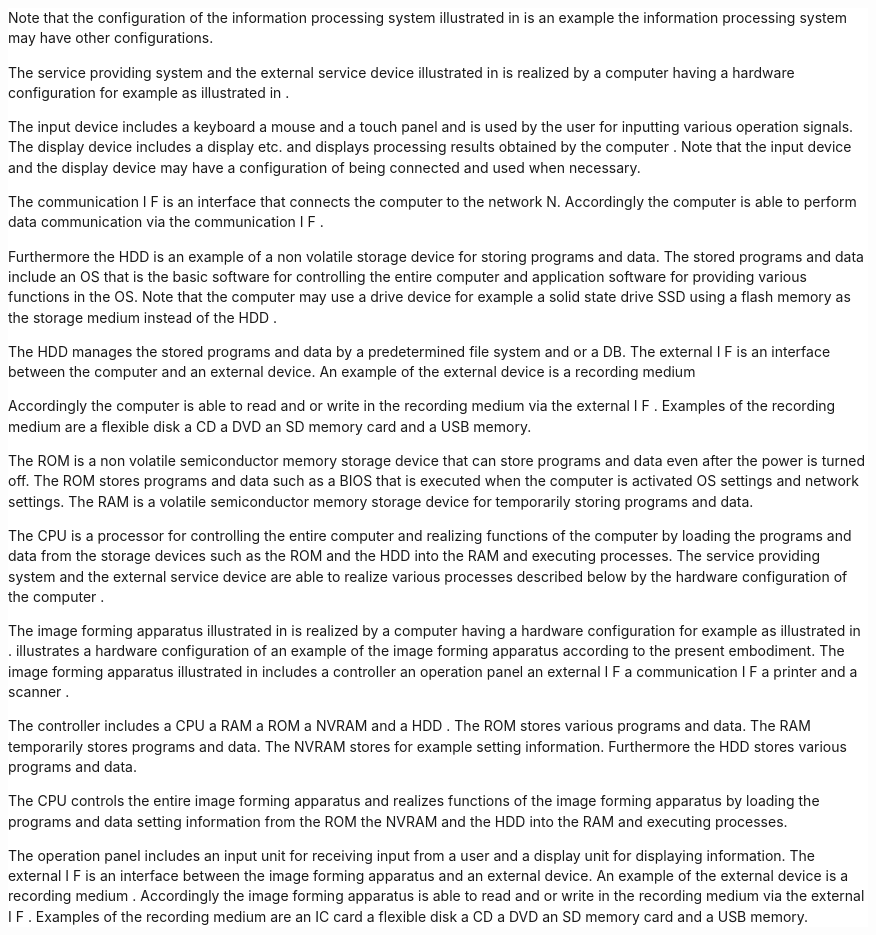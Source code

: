 Note that the configuration of the information processing system illustrated in is an example the information processing system may have other configurations.

The service providing system and the external service device illustrated in is realized by a computer having a hardware configuration for example as illustrated in .

The input device includes a keyboard a mouse and a touch panel and is used by the user for inputting various operation signals. The display device includes a display etc. and displays processing results obtained by the computer . Note that the input device and the display device may have a configuration of being connected and used when necessary.

The communication I F is an interface that connects the computer to the network N. Accordingly the computer is able to perform data communication via the communication I F .

Furthermore the HDD is an example of a non volatile storage device for storing programs and data. The stored programs and data include an OS that is the basic software for controlling the entire computer and application software for providing various functions in the OS. Note that the computer may use a drive device for example a solid state drive SSD using a flash memory as the storage medium instead of the HDD .

The HDD manages the stored programs and data by a predetermined file system and or a DB. The external I F is an interface between the computer and an external device. An example of the external device is a recording medium

Accordingly the computer is able to read and or write in the recording medium via the external I F . Examples of the recording medium are a flexible disk a CD a DVD an SD memory card and a USB memory.

The ROM is a non volatile semiconductor memory storage device that can store programs and data even after the power is turned off. The ROM stores programs and data such as a BIOS that is executed when the computer is activated OS settings and network settings. The RAM is a volatile semiconductor memory storage device for temporarily storing programs and data.

The CPU is a processor for controlling the entire computer and realizing functions of the computer by loading the programs and data from the storage devices such as the ROM and the HDD into the RAM and executing processes. The service providing system and the external service device are able to realize various processes described below by the hardware configuration of the computer .

The image forming apparatus illustrated in is realized by a computer having a hardware configuration for example as illustrated in . illustrates a hardware configuration of an example of the image forming apparatus according to the present embodiment. The image forming apparatus illustrated in includes a controller an operation panel an external I F a communication I F a printer and a scanner .

The controller includes a CPU a RAM a ROM a NVRAM and a HDD . The ROM stores various programs and data. The RAM temporarily stores programs and data. The NVRAM stores for example setting information. Furthermore the HDD stores various programs and data.

The CPU controls the entire image forming apparatus and realizes functions of the image forming apparatus by loading the programs and data setting information from the ROM the NVRAM and the HDD into the RAM and executing processes.

The operation panel includes an input unit for receiving input from a user and a display unit for displaying information. The external I F is an interface between the image forming apparatus and an external device. An example of the external device is a recording medium . Accordingly the image forming apparatus is able to read and or write in the recording medium via the external I F . Examples of the recording medium are an IC card a flexible disk a CD a DVD an SD memory card and a USB memory.
